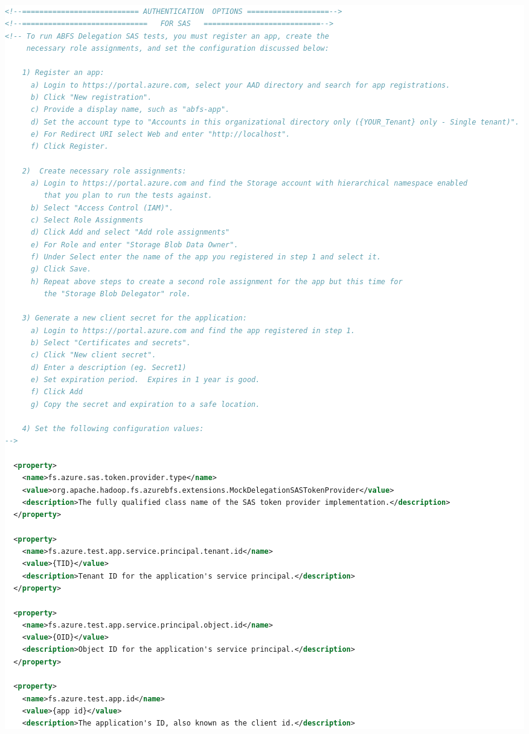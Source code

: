 ```xml
<!--=========================== AUTHENTICATION  OPTIONS ===================-->
<!--=============================   FOR SAS   ===========================-->
<!-- To run ABFS Delegation SAS tests, you must register an app, create the
     necessary role assignments, and set the configuration discussed below:

    1) Register an app:
      a) Login to https://portal.azure.com, select your AAD directory and search for app registrations.
      b) Click "New registration".
      c) Provide a display name, such as "abfs-app".
      d) Set the account type to "Accounts in this organizational directory only ({YOUR_Tenant} only - Single tenant)".
      e) For Redirect URI select Web and enter "http://localhost".
      f) Click Register.

    2)  Create necessary role assignments:
      a) Login to https://portal.azure.com and find the Storage account with hierarchical namespace enabled
         that you plan to run the tests against.
      b) Select "Access Control (IAM)".
      c) Select Role Assignments
      d) Click Add and select "Add role assignments"
      e) For Role and enter "Storage Blob Data Owner".
      f) Under Select enter the name of the app you registered in step 1 and select it.
      g) Click Save.
      h) Repeat above steps to create a second role assignment for the app but this time for
         the "Storage Blob Delegator" role.

    3) Generate a new client secret for the application:
      a) Login to https://portal.azure.com and find the app registered in step 1.
      b) Select "Certificates and secrets".
      c) Click "New client secret".
      d) Enter a description (eg. Secret1)
      e) Set expiration period.  Expires in 1 year is good.
      f) Click Add
      g) Copy the secret and expiration to a safe location.

    4) Set the following configuration values:
-->

  <property>
    <name>fs.azure.sas.token.provider.type</name>
    <value>org.apache.hadoop.fs.azurebfs.extensions.MockDelegationSASTokenProvider</value>
    <description>The fully qualified class name of the SAS token provider implementation.</description>
  </property>

  <property>
    <name>fs.azure.test.app.service.principal.tenant.id</name>
    <value>{TID}</value>
    <description>Tenant ID for the application's service principal.</description>
  </property>

  <property>
    <name>fs.azure.test.app.service.principal.object.id</name>
    <value>{OID}</value>
    <description>Object ID for the application's service principal.</description>
  </property>

  <property>
    <name>fs.azure.test.app.id</name>
    <value>{app id}</value>
    <description>The application's ID, also known as the client id.</description>
```